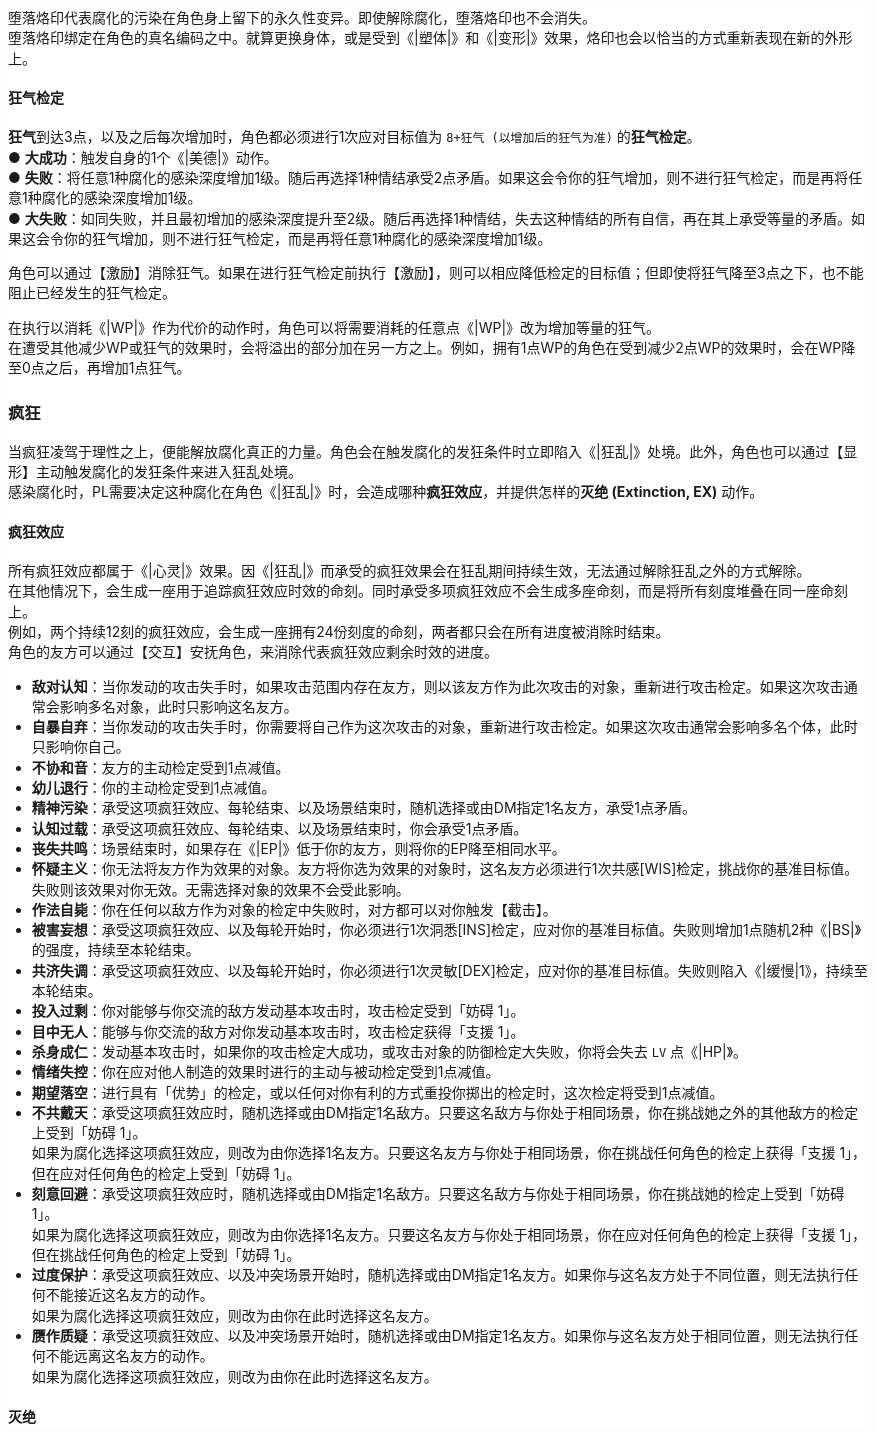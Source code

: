 堕落烙印代表腐化的污染在角色身上留下的永久性变异。即使解除腐化，堕落烙印也不会消失。<br>
堕落烙印绑定在角色的真名编码之中。就算更换身体，或是受到《|塑体|》和《|变形|》效果，烙印也会以恰当的方式重新表现在新的外形上。

#### 狂气检定

**狂气**到达3点，以及之后每次增加时，角色都必须进行1次应对目标值为 `8+狂气 (以增加后的狂气为准)` 的**狂气检定**。<br>
● **大成功**：触发自身的1个《|美德|》动作。<br>
● **失败**：将任意1种腐化的感染深度增加1级。随后再选择1种情结承受2点矛盾。如果这会令你的狂气增加，则不进行狂气检定，而是再将任意1种腐化的感染深度增加1级。<br>
● **大失败**：如同失败，并且最初增加的感染深度提升至2级。随后再选择1种情结，失去这种情结的所有自信，再在其上承受等量的矛盾。如果这会令你的狂气增加，则不进行狂气检定，而是再将任意1种腐化的感染深度增加1级。

角色可以通过【激励】消除狂气。如果在进行狂气检定前执行【激励】，则可以相应降低检定的目标值；但即使将狂气降至3点之下，也不能阻止已经发生的狂气检定。

在执行以消耗《|WP|》作为代价的动作时，角色可以将需要消耗的任意点《|WP|》改为增加等量的狂气。<br>
在遭受其他减少WP或狂气的效果时，会将溢出的部分加在另一方之上。例如，拥有1点WP的角色在受到减少2点WP的效果时，会在WP降至0点之后，再增加1点狂气。

### 疯狂

当疯狂凌驾于理性之上，便能解放腐化真正的力量。角色会在触发腐化的发狂条件时立即陷入《|狂乱|》处境。此外，角色也可以通过【显形】主动触发腐化的发狂条件来进入狂乱处境。<br>
感染腐化时，PL需要决定这种腐化在角色《|狂乱|》时，会造成哪种**疯狂效应**，并提供怎样的**灭绝 (Extinction, EX)** 动作。

#### 疯狂效应

所有疯狂效应都属于《|心灵|》效果。因《|狂乱|》而承受的疯狂效果会在狂乱期间持续生效，无法通过解除狂乱之外的方式解除。<br>
在其他情况下，会生成一座用于追踪疯狂效应时效的命刻。同时承受多项疯狂效应不会生成多座命刻，而是将所有刻度堆叠在同一座命刻上。<br>
例如，两个持续12刻的疯狂效应，会生成一座拥有24份刻度的命刻，两者都只会在所有进度被消除时结束。<br>
角色的友方可以通过【交互】安抚角色，来消除代表疯狂效应剩余时效的进度。
- **敌对认知**：当你发动的攻击失手时，如果攻击范围内存在友方，则以该友方作为此次攻击的对象，重新进行攻击检定。如果这次攻击通常会影响多名对象，此时只影响这名友方。
- **自暴自弃**：当你发动的攻击失手时，你需要将自己作为这次攻击的对象，重新进行攻击检定。如果这次攻击通常会影响多名个体，此时只影响你自己。
- **不协和音**：友方的主动检定受到1点减值。
- **幼儿退行**：你的主动检定受到1点减值。
- **精神污染**：承受这项疯狂效应、每轮结束、以及场景结束时，随机选择或由DM指定1名友方，承受1点矛盾。
- **认知过载**：承受这项疯狂效应、每轮结束、以及场景结束时，你会承受1点矛盾。
- **丧失共鸣**：场景结束时，如果存在《|EP|》低于你的友方，则将你的EP降至相同水平。
- **怀疑主义**：你无法将友方作为效果的对象。友方将你选为效果的对象时，这名友方必须进行1次共感[WIS]检定，挑战你的基准目标值。失败则该效果对你无效。无需选择对象的效果不会受此影响。
- **作法自毙**：你在任何以敌方作为对象的检定中失败时，对方都可以对你触发【截击】。
- **被害妄想**：承受这项疯狂效应、以及每轮开始时，你必须进行1次洞悉[INS]检定，应对你的基准目标值。失败则增加1点随机2种《|BS|》的强度，持续至本轮结束。
- **共济失调**：承受这项疯狂效应、以及每轮开始时，你必须进行1次灵敏[DEX]检定，应对你的基准目标值。失败则陷入《|缓慢|1》，持续至本轮结束。
- **投入过剩**：你对能够与你交流的敌方发动基本攻击时，攻击检定受到「妨碍 1」。
- **目中无人**：能够与你交流的敌方对你发动基本攻击时，攻击检定获得「支援 1」。
- **杀身成仁**：发动基本攻击时，如果你的攻击检定大成功，或攻击对象的防御检定大失败，你将会失去 `LV` 点《|HP|》。
- **情绪失控**：你在应对他人制造的效果时进行的主动与被动检定受到1点减值。
- **期望落空**：进行具有「优势」的检定，或以任何对你有利的方式重投你掷出的检定时，这次检定将受到1点减值。
- **不共戴天**：承受这项疯狂效应时，随机选择或由DM指定1名敌方。只要这名敌方与你处于相同场景，你在挑战她之外的其他敌方的检定上受到「妨碍 1」。<br>
  如果为腐化选择这项疯狂效应，则改为由你选择1名友方。只要这名友方与你处于相同场景，你在挑战任何角色的检定上获得「支援 1」，但在应对任何角色的检定上受到「妨碍 1」。
- **刻意回避**：承受这项疯狂效应时，随机选择或由DM指定1名敌方。只要这名敌方与你处于相同场景，你在挑战她的检定上受到「妨碍 1」。<br>
  如果为腐化选择这项疯狂效应，则改为由你选择1名友方。只要这名友方与你处于相同场景，你在应对任何角色的检定上获得「支援 1」，但在挑战任何角色的检定上受到「妨碍 1」。
- **过度保护**：承受这项疯狂效应、以及冲突场景开始时，随机选择或由DM指定1名友方。如果你与这名友方处于不同位置，则无法执行任何不能接近这名友方的动作。<br>
  如果为腐化选择这项疯狂效应，则改为由你在此时选择这名友方。
- **赝作质疑**：承受这项疯狂效应、以及冲突场景开始时，随机选择或由DM指定1名友方。如果你与这名友方处于相同位置，则无法执行任何不能远离这名友方的动作。<br>
  如果为腐化选择这项疯狂效应，则改为由你在此时选择这名友方。

#### 灭绝
